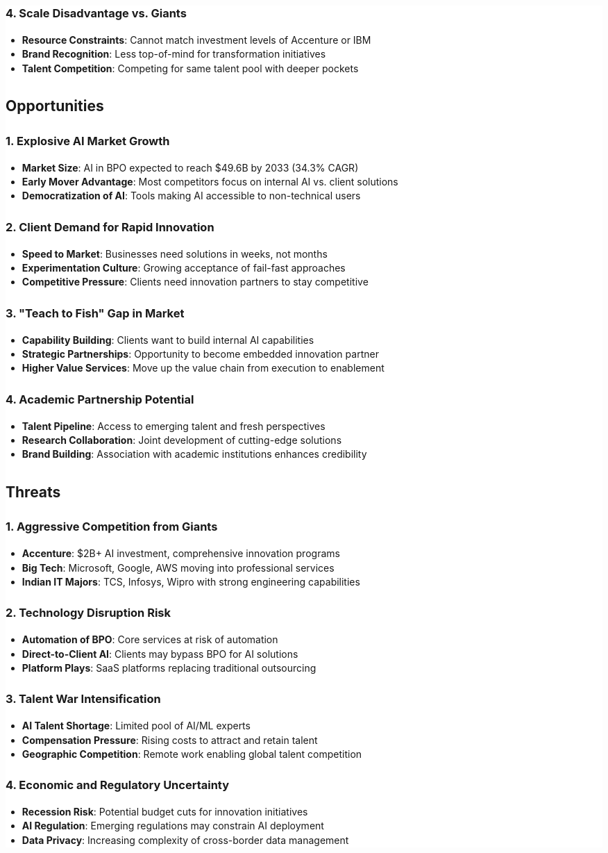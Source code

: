 ### 4. Scale Disadvantage vs. Giants
- **Resource Constraints**: Cannot match investment levels of Accenture or IBM
- **Brand Recognition**: Less top-of-mind for transformation initiatives
- **Talent Competition**: Competing for same talent pool with deeper pockets

## Opportunities

### 1. Explosive AI Market Growth
- **Market Size**: AI in BPO expected to reach $49.6B by 2033 (34.3% CAGR)
- **Early Mover Advantage**: Most competitors focus on internal AI vs. client solutions
- **Democratization of AI**: Tools making AI accessible to non-technical users

### 2. Client Demand for Rapid Innovation
- **Speed to Market**: Businesses need solutions in weeks, not months
- **Experimentation Culture**: Growing acceptance of fail-fast approaches
- **Competitive Pressure**: Clients need innovation partners to stay competitive

### 3. "Teach to Fish" Gap in Market
- **Capability Building**: Clients want to build internal AI capabilities
- **Strategic Partnerships**: Opportunity to become embedded innovation partner
- **Higher Value Services**: Move up the value chain from execution to enablement

### 4. Academic Partnership Potential
- **Talent Pipeline**: Access to emerging talent and fresh perspectives
- **Research Collaboration**: Joint development of cutting-edge solutions
- **Brand Building**: Association with academic institutions enhances credibility

## Threats

### 1. Aggressive Competition from Giants
- **Accenture**: $2B+ AI investment, comprehensive innovation programs
- **Big Tech**: Microsoft, Google, AWS moving into professional services
- **Indian IT Majors**: TCS, Infosys, Wipro with strong engineering capabilities

### 2. Technology Disruption Risk
- **Automation of BPO**: Core services at risk of automation
- **Direct-to-Client AI**: Clients may bypass BPO for AI solutions
- **Platform Plays**: SaaS platforms replacing traditional outsourcing

### 3. Talent War Intensification
- **AI Talent Shortage**: Limited pool of AI/ML experts
- **Compensation Pressure**: Rising costs to attract and retain talent
- **Geographic Competition**: Remote work enabling global talent competition

### 4. Economic and Regulatory Uncertainty
- **Recession Risk**: Potential budget cuts for innovation initiatives
- **AI Regulation**: Emerging regulations may constrain AI deployment
- **Data Privacy**: Increasing complexity of cross-border data management
